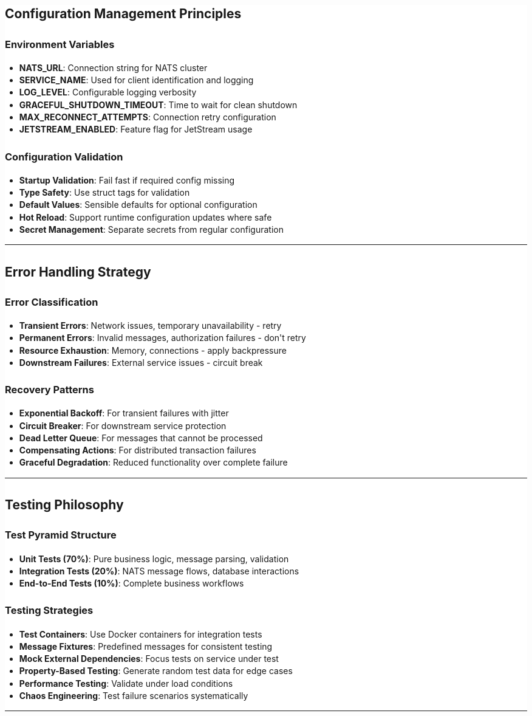 ## Configuration Management Principles

### Environment Variables
- **NATS_URL**: Connection string for NATS cluster
- **SERVICE_NAME**: Used for client identification and logging
- **LOG_LEVEL**: Configurable logging verbosity
- **GRACEFUL_SHUTDOWN_TIMEOUT**: Time to wait for clean shutdown
- **MAX_RECONNECT_ATTEMPTS**: Connection retry configuration
- **JETSTREAM_ENABLED**: Feature flag for JetStream usage

### Configuration Validation
- **Startup Validation**: Fail fast if required config missing
- **Type Safety**: Use struct tags for validation
- **Default Values**: Sensible defaults for optional configuration
- **Hot Reload**: Support runtime configuration updates where safe
- **Secret Management**: Separate secrets from regular configuration

---

## Error Handling Strategy

### Error Classification
- **Transient Errors**: Network issues, temporary unavailability - retry
- **Permanent Errors**: Invalid messages, authorization failures - don't retry
- **Resource Exhaustion**: Memory, connections - apply backpressure
- **Downstream Failures**: External service issues - circuit break

### Recovery Patterns
- **Exponential Backoff**: For transient failures with jitter
- **Circuit Breaker**: For downstream service protection  
- **Dead Letter Queue**: For messages that cannot be processed
- **Compensating Actions**: For distributed transaction failures
- **Graceful Degradation**: Reduced functionality over complete failure

---

## Testing Philosophy

### Test Pyramid Structure
- **Unit Tests (70%)**: Pure business logic, message parsing, validation
- **Integration Tests (20%)**: NATS message flows, database interactions
- **End-to-End Tests (10%)**: Complete business workflows

### Testing Strategies
- **Test Containers**: Use Docker containers for integration tests
- **Message Fixtures**: Predefined messages for consistent testing
- **Mock External Dependencies**: Focus tests on service under test
- **Property-Based Testing**: Generate random test data for edge cases
- **Performance Testing**: Validate under load conditions
- **Chaos Engineering**: Test failure scenarios systematically

---